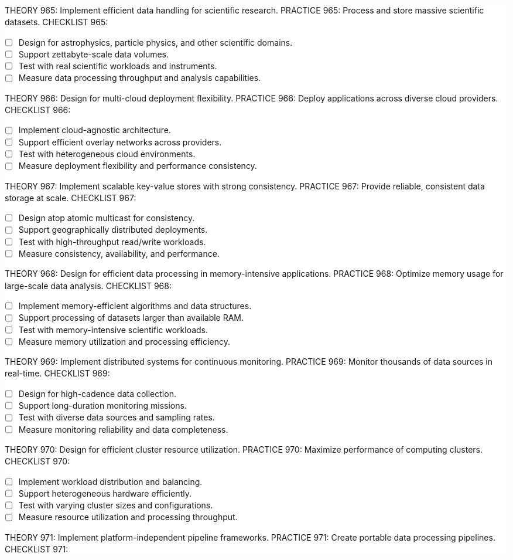 THEORY 965: Implement efficient data handling for scientific research.
PRACTICE 965: Process and store massive scientific datasets.
CHECKLIST 965:

- [ ] Design for astrophysics, particle physics, and other scientific domains.
- [ ] Support zettabyte-scale data volumes.
- [ ] Test with real scientific workloads and instruments.
- [ ] Measure data processing throughput and analysis capabilities.

THEORY 966: Design for multi-cloud deployment flexibility.
PRACTICE 966: Deploy applications across diverse cloud providers.
CHECKLIST 966:

- [ ] Implement cloud-agnostic architecture.
- [ ] Support efficient overlay networks across providers.
- [ ] Test with heterogeneous cloud environments.
- [ ] Measure deployment flexibility and performance consistency.

THEORY 967: Implement scalable key-value stores with strong consistency.
PRACTICE 967: Provide reliable, consistent data storage at scale.
CHECKLIST 967:

- [ ] Design atop atomic multicast for consistency.
- [ ] Support geographically distributed deployments.
- [ ] Test with high-throughput read/write workloads.
- [ ] Measure consistency, availability, and performance.

THEORY 968: Design for efficient data processing in memory-intensive applications.
PRACTICE 968: Optimize memory usage for large-scale data analysis.
CHECKLIST 968:

- [ ] Implement memory-efficient algorithms and data structures.
- [ ] Support processing of datasets larger than available RAM.
- [ ] Test with memory-intensive scientific workloads.
- [ ] Measure memory utilization and processing efficiency.

THEORY 969: Implement distributed systems for continuous monitoring.
PRACTICE 969: Monitor thousands of data sources in real-time.
CHECKLIST 969:

- [ ] Design for high-cadence data collection.
- [ ] Support long-duration monitoring missions.
- [ ] Test with diverse data sources and sampling rates.
- [ ] Measure monitoring reliability and data completeness.

THEORY 970: Design for efficient cluster resource utilization.
PRACTICE 970: Maximize performance of computing clusters.
CHECKLIST 970:

- [ ] Implement workload distribution and balancing.
- [ ] Support heterogeneous hardware efficiently.
- [ ] Test with varying cluster sizes and configurations.
- [ ] Measure resource utilization and processing throughput.

THEORY 971: Implement platform-independent pipeline frameworks.
PRACTICE 971: Create portable data processing pipelines.
CHECKLIST 971:
